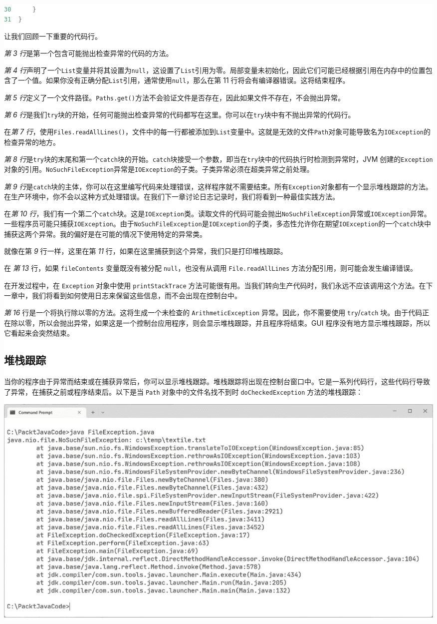 ```java
30      }
31  }
```

让我们回顾一下重要的代码行。

*第 3 行*是第一个包含可能抛出检查异常的代码的方法。

*第 4 行*声明了一个`List`变量并将其设置为`null`，这设置了`List`引用为零。局部变量未初始化，因此它们可能已经根据引用在内存中的位置包含了一个值。如果你没有正确分配`List`引用，通常使用`null`，那么在第 11 行将会有编译器错误。这将结束程序。

*第 5 行*定义了一个文件路径。`Paths.get()`方法不会验证文件是否存在，因此如果文件不存在，不会抛出异常。

*第 6 行*是我们`try`块的开始，任何可能抛出检查异常的代码都写在这里。你可以在`try`块中有不抛出异常的代码行。

在*第 7 行*，使用`Files.readAllLines()`，文件中的每一行都被添加到`List`变量中。这就是无效的文件`Path`对象可能导致名为`IOException`的检查异常的地方。

*第 8 行*是`try`块的末尾和第一个`catch`块的开始。`catch`块接受一个参数，即当在`try`块中的代码执行时检测到异常时，JVM 创建的`Exception`对象的引用。`NoSuchFileException`异常是`IOException`的子类。子类异常必须在超类异常之前处理。

*第 9 行*是`catch`块的主体，你可以在这里编写代码来处理错误，这样程序就不需要结束。所有`Exception`对象都有一个显示堆栈跟踪的方法。在生产环境中，你不会以这种方式处理错误。在我们下一章讨论日志记录时，我们将看到一种最佳实践方法。

在*第 10 行*，我们有一个第二个`catch`块。这是`IOException`类。读取文件的代码可能会抛出`NoSuchFileException`异常或`IOException`异常。一些程序员可能只捕获`IOException`。由于`NoSuchFileException`是`IOException`的子类，多态性允许你在期望`IOException`的一个`catch`块中捕获这两个异常。我的偏好是在可能的情况下使用特定的异常类。

就像在第 *9* 行一样，这里在第 *11* 行，如果在这里捕获到这个异常，我们只是打印堆栈跟踪。

在 *第 13* 行，如果 `fileContents` 变量既没有被分配 `null`，也没有从调用 `File.readAllLines` 方法分配引用，则可能会发生编译错误。

在开发过程中，在 `Exception` 对象中使用 `printStackTrace` 方法可能很有用。当我们转向生产代码时，我们永远不应该调用这个方法。在下一章中，我们将看到如何使用日志来保留这些信息，而不会出现在控制台中。

*第 16* 行是一个将执行除以零的方法。这将生成一个未检查的 `ArithmeticException` 异常。因此，你不需要使用 `try`/`catch` 块。由于代码正在除以零，所以会抛出异常，如果这是一个控制台应用程序，则会显示堆栈跟踪，并且程序将结束。GUI 程序没有地方显示堆栈跟踪，所以它看起来会突然结束。

## 堆栈跟踪

当你的程序由于异常而结束或在捕获异常后，你可以显示堆栈跟踪。堆栈跟踪将出现在控制台窗口中。它是一系列代码行，这些代码行导致了异常，在捕获之前或程序结束后。以下是当 `Path` 对象中的文件名找不到时 `doCheckedException` 方法的堆栈跟踪：

![图 7.2 – 当发生异常时显式显示的堆栈跟踪](img/B19088_07_02.jpg)
